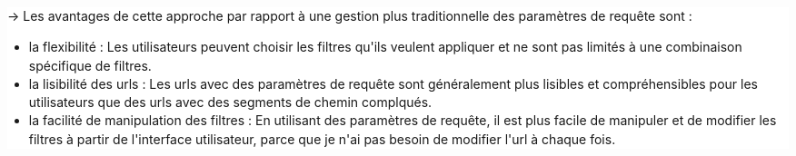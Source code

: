 -> Les avantages de cette approche par rapport à une gestion plus traditionnelle des paramètres de requête sont :

- la flexibilité : Les utilisateurs peuvent choisir les filtres qu'ils veulent appliquer et ne sont pas limités à une combinaison spécifique de filtres.
- la lisibilité des urls : Les urls avec des paramètres de requête sont généralement plus lisibles et compréhensibles pour les utilisateurs que des urls avec des segments de chemin complqués.
- la facilité de manipulation des filtres : En utilisant des paramètres de requête, il est plus facile de manipuler et de modifier les filtres à partir de l'interface utilisateur, parce que je n'ai pas besoin de modifier l'url à chaque fois.
